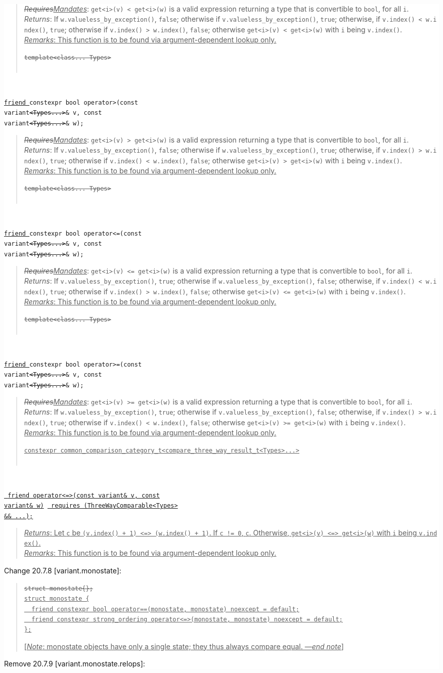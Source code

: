 > <del>*Requires*</del><ins>*Mandates*</ins>: `get<i>(v) < get<i>(w)` is a valid expression returning a type that is convertible to `bool`, for all `i`.  
> *Returns*: If `w.valueless_by_exception()`, `false`; otherwise if `v.valueless_by_exception()`, `true`; otherwise, if `v.index() < w.index()`, `true`; otherwise if `v.index() > w.index()`, `false`; otherwise `get<i>(v) < get<i>(w)` with `i` being `v.index()`.  
> <ins>*Remarks*: This function is to be found via argument-dependent lookup only.</ins>
> <pre><code><del>template&lt;class... Types&gt;</del>
<ins>friend </ins>constexpr bool operator&gt;(const variant<del>&lt;Types...&gt;</del>& v, const variant<del>&lt;Types...&gt;</del>& w);</code></pre>
> <del>*Requires*</del><ins>*Mandates*</ins>: `get<i>(v) > get<i>(w)` is a valid expression returning a type that is convertible to `bool`, for all `i`.  
> *Returns*: If `v.valueless_by_exception()`, `false`; otherwise if `w.valueless_by_exception()`, `true`; otherwise, if `v.index() > w.index()`, `true`; otherwise if `v.index() < w.index()`, `false`; otherwise `get<i>(v) > get<i>(w)` with `i` being `v.index()`.  
> <ins>*Remarks*: This function is to be found via argument-dependent lookup only.</ins>
> <pre><code><del>template&lt;class... Types&gt;</del>
<ins>friend </ins>constexpr bool operator&lt;=(const variant<del>&lt;Types...&gt;</del>& v, const variant<del>&lt;Types...&gt;</del>& w);</code></pre>
> <del>*Requires*</del><ins>*Mandates*</ins>: `get<i>(v) <= get<i>(w)` is a valid expression returning a type that is convertible to `bool`, for all `i`.  
> *Returns*: If `v.valueless_by_exception()`, `true`; otherwise if `w.valueless_by_exception()`, `false`; otherwise, if `v.index() < w.index()`, `true`; otherwise if `v.index() > w.index()`, `false`; otherwise `get<i>(v) <= get<i>(w)` with `i` being `v.index()`.  
> <ins>*Remarks*: This function is to be found via argument-dependent lookup only.</ins>
> <pre><code><del>template&lt;class... Types&gt;</del>
<ins>friend </ins>constexpr bool operator&gt;=(const variant<del>&lt;Types...&gt;</del>& v, const variant<del>&lt;Types...&gt;</del>& w);</code></pre>
> <del>*Requires*</del><ins>*Mandates*</ins>: `get<i>(v) >= get<i>(w)` is a valid expression returning a type that is convertible to `bool`, for all `i`.  
> *Returns*: If `w.valueless_by_exception()`, `true`; otherwise if `v.valueless_by_exception()`, `false`; otherwise, if `v.index() > w.index()`, `true`; otherwise if `v.index() < w.index()`, `false`; otherwise `get<i>(v) >= get<i>(w)` with `i` being `v.index()`.  
> <ins>*Remarks*: This function is to be found via argument-dependent lookup only.</ins>
> <pre><code><ins>constexpr common_comparison_category_t&lt;compare_three_way_result_t&lt;Types&gt;...&gt;</ins>
<ins>  friend operator&lt;=&gt;(const variant& v, const variant& w)</ins>
<ins>    requires (ThreeWayComparable&lt;Types&gt; && ...);</ins></code></pre>
> <ins>*Returns*: Let `c` be `(v.index() + 1) <=> (w.index() + 1)`. If `c != 0`, `c`. Otherwise, `get<i>(v) <=> get<i>(w)` with `i` being `v.index()`.</ins>  
> <ins>*Remarks*: This function is to be found via argument-dependent lookup only.</ins>

Change 20.7.8 [variant.monostate]:

<blockquote><pre><code><del>struct monostate{};</del>
<ins>struct monostate {
  friend constexpr bool operator==(monostate, monostate) noexcept = default;
  friend constexpr strong_ordering operator<=>(monostate, monostate) noexcept = default;
};</ins></code></pre>

<ins>[<i>Note</i>: monostate objects have only a single state; they thus always compare equal. —<i>end note</i>]</ins></blockquote>

Remove 20.7.9 [variant.monostate.relops]:
